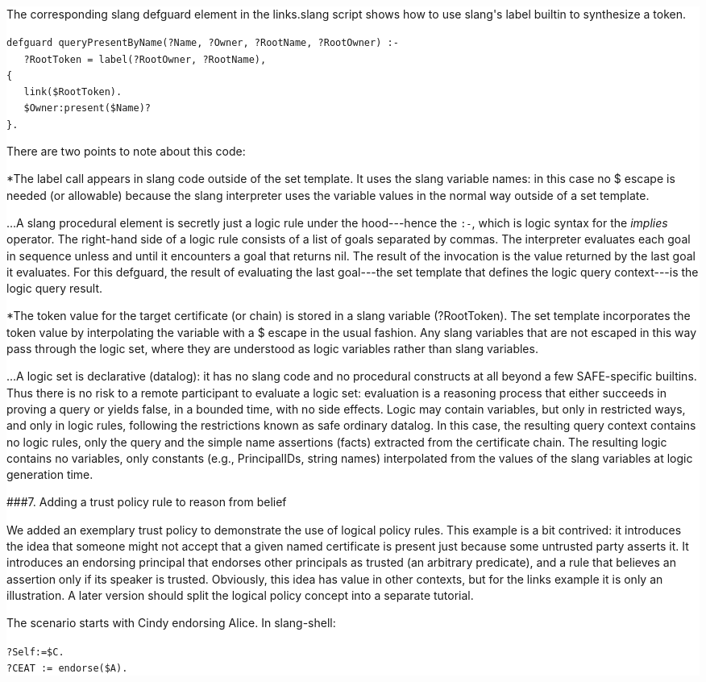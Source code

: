 
The corresponding slang defguard element in the links.slang script shows how to use slang's label builtin to synthesize a token.


```
defguard queryPresentByName(?Name, ?Owner, ?RootName, ?RootOwner) :-
   ?RootToken = label(?RootOwner, ?RootName),
{
   link($RootToken).
   $Owner:present($Name)?
}.
```

There are two points to note about this code:

  *The label call appears in slang code outside of the set template.  It uses the slang variable names: in this case no $ escape is needed (or allowable) because the slang interpreter uses the variable values in the normal way outside of a set template.

...A slang procedural element is secretly just a logic rule under the hood---hence the `:-`, which is logic syntax for the *implies* operator.  The right-hand side of a logic rule consists of a list of goals separated by commas.  The  interpreter evaluates each goal in sequence unless and until it encounters a goal that returns nil.  The result of the invocation is the value returned by the last goal it evaluates.  For this defguard, the result of evaluating the last goal---the set template that defines the logic query context---is the logic query result.

  *The token value for the target certificate (or chain) is stored in a slang variable (?RootToken).  The set template incorporates the token value by interpolating the variable with a $ escape in the usual fashion.  Any slang variables that are not escaped in this way pass through the logic set, where they are understood as logic variables rather than slang variables.

...A logic set is declarative (datalog): it has no slang code and no procedural constructs at all beyond a few SAFE-specific builtins.  Thus there is no risk to a remote participant to evaluate a logic set: evaluation is a reasoning process that either succeeds in proving a query or yields false, in a bounded time, with no side effects.  Logic may contain variables, but only in restricted ways, and only in logic rules, following the restrictions known as safe ordinary datalog.  In this case, the resulting query context contains no logic rules, only the query and the simple name assertions (facts) extracted from the certificate chain.  The resulting logic contains no variables, only constants (e.g., PrincipalIDs, string names) interpolated from the values of the slang variables at logic generation time.

###7. Adding a trust policy rule to reason from belief

We added an exemplary trust policy to demonstrate the use of logical policy rules.  This example is a bit contrived: it introduces the idea that someone might not accept that a given named certificate is present just because some untrusted party asserts it.   It introduces an endorsing principal that endorses other principals as trusted (an arbitrary predicate), and a rule that believes an assertion only if its speaker is trusted.  Obviously, this idea has value in other contexts, but for the links example it is only an illustration.  A later version should split the logical policy concept into a separate tutorial.

The scenario starts with Cindy endorsing Alice.  In slang-shell:

```
?Self:=$C.
?CEAT := endorse($A).
```
